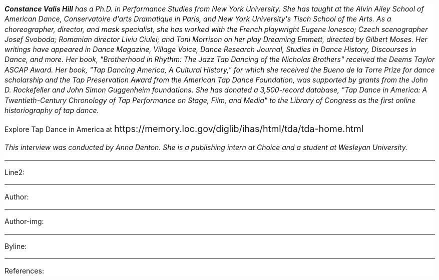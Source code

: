 <em><b>Constance Valis Hill</b> has a Ph.D. in Performance Studies from New York University. She has taught at the Alvin Ailey School of American Dance, Conservatoire d'arts Dramatique in Paris, and New York University's Tisch School of the Arts. As a choreographer, director, and mask specialist, she has worked with the French playwright Eugene Ionesco; Czech scenographer Josef Svoboda; Romanian director Liviu Ciulei; and Toni Morrison on her play Dreaming Emmett, directed by Gilbert Moses. Her writings have appeared in <em>Dance Magazine, Village Voice, Dance Research Journal, Studies in Dance History, Discourses in Dance</em>, and more. Her book, "Brotherhood in Rhythm: The Jazz Tap Dancing of the Nicholas Brothers" received the Deems Taylor ASCAP Award. Her book, "Tap Dancing America, A Cultural History," for which she received the Bueno de la Torre Prize for dance scholarship and the Tap Preservation Award from the American Tap Dance Foundation, was supported by grants from the John D. Rockefeller and John Simon Guggenheim foundations. She has donated a 3,500-record database, "Tap Dance in America: A Twentieth-Century Chronology of Tap Performance on Stage, Film, and Media" to the Library of Congress as the first online historiography of tap dance.</em>
</p> 
</p> 
Explore Tap Dance in America at <a href="https://memory.loc.gov/diglib/ihas/html/tda/tda-home.html" style="font-size: 18px; text-decoration: none">https://memory.loc.gov/diglib/ihas/html/tda/tda-home.html</a>
</p> 
</p>
<em>This interview was conducted by Anna Denton. She is a publishing intern at Choice and a student at Wesleyan University.</em>

----

Line2: 

----

Author: 

----

Author-img: 

----

Byline: 

----

References: 